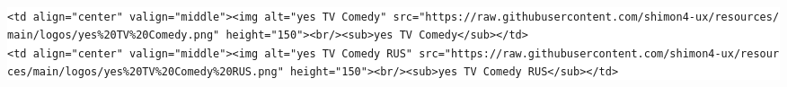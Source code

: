     <td align="center" valign="middle"><img alt="yes TV Comedy" src="https://raw.githubusercontent.com/shimon4-ux/resources/main/logos/yes%20TV%20Comedy.png" height="150"><br/><sub>yes TV Comedy</sub></td>
    <td align="center" valign="middle"><img alt="yes TV Comedy RUS" src="https://raw.githubusercontent.com/shimon4-ux/resources/main/logos/yes%20TV%20Comedy%20RUS.png" height="150"><br/><sub>yes TV Comedy RUS</sub></td>